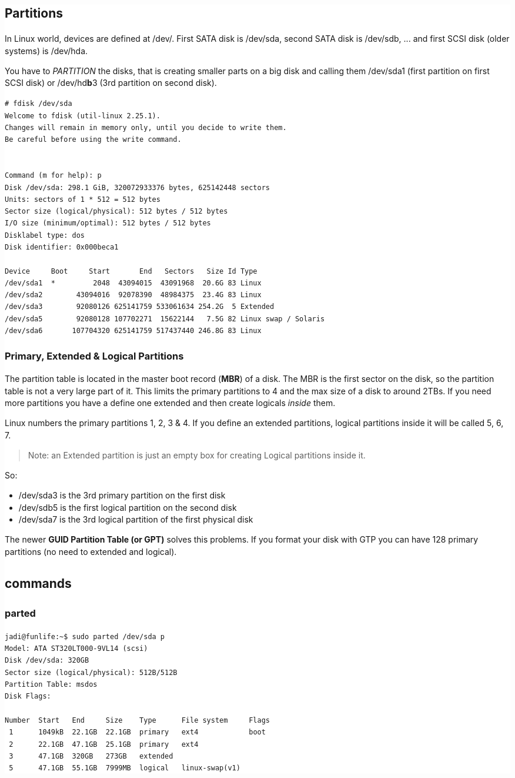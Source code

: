 ## Partitions
In Linux world, devices are defined at /dev/. First SATA disk is /dev/sda, second SATA disk is /dev/sdb, ... and first SCSI disk (older systems) is /dev/hda.

You have to *PARTITION* the disks, that is creating smaller parts on a big disk and calling them /dev/sda1 (first partition on first SCSI disk) or /dev/hd**b**3 (3rd partition on second disk).


````
# fdisk /dev/sda
Welcome to fdisk (util-linux 2.25.1).
Changes will remain in memory only, until you decide to write them.
Be careful before using the write command.


Command (m for help): p
Disk /dev/sda: 298.1 GiB, 320072933376 bytes, 625142448 sectors
Units: sectors of 1 * 512 = 512 bytes
Sector size (logical/physical): 512 bytes / 512 bytes
I/O size (minimum/optimal): 512 bytes / 512 bytes
Disklabel type: dos
Disk identifier: 0x000beca1

Device     Boot     Start       End   Sectors   Size Id Type
/dev/sda1  *         2048  43094015  43091968  20.6G 83 Linux
/dev/sda2        43094016  92078390  48984375  23.4G 83 Linux
/dev/sda3        92080126 625141759 533061634 254.2G  5 Extended
/dev/sda5        92080128 107702271  15622144   7.5G 82 Linux swap / Solaris
/dev/sda6       107704320 625141759 517437440 246.8G 83 Linux
````

### Primary, Extended & Logical Partitions
The partition table is located in the master boot record (**MBR**) of a disk. The MBR is the first sector on the disk, so the partition table is not a very large part of it. This limits the primary partitions to 4 and the max size of a disk to around 2TBs. If you need more partitions you have a define one extended and then create logicals *inside* them.

Linux numbers the primary partitions 1, 2, 3 & 4. If you define an extended partitions, logical partitions inside it will be called 5, 6, 7.

>Note: an Extended partition is just an empty box for creating Logical partitions inside it.

So:
- /dev/sda3 is the 3rd primary partition on the first disk
- /dev/sdb5 is the first logical partition on the second disk
- /dev/sda7 is the 3rd logical partition of the first physical disk

The newer **GUID Partition Table (or GPT)** solves this problems. If you format your disk with GTP you can have 128 primary partitions (no need to extended and logical).

## commands
### parted
````
jadi@funlife:~$ sudo parted /dev/sda p
Model: ATA ST320LT000-9VL14 (scsi)
Disk /dev/sda: 320GB
Sector size (logical/physical): 512B/512B
Partition Table: msdos
Disk Flags:

Number  Start   End     Size    Type      File system     Flags
 1      1049kB  22.1GB  22.1GB  primary   ext4            boot
 2      22.1GB  47.1GB  25.1GB  primary   ext4
 3      47.1GB  320GB   273GB   extended
 5      47.1GB  55.1GB  7999MB  logical   linux-swap(v1)
````